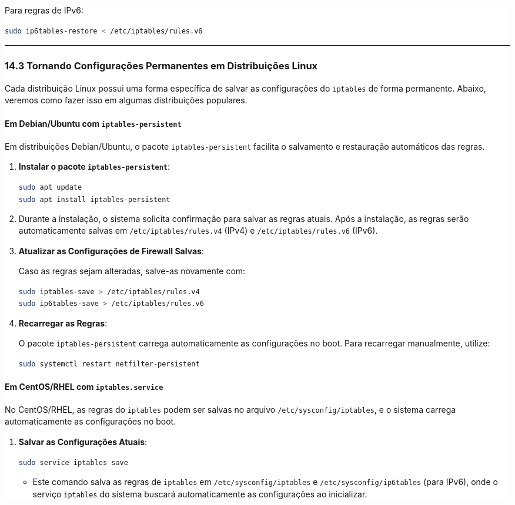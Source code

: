 Para regras de IPv6:

```bash
sudo ip6tables-restore < /etc/iptables/rules.v6
```

---

### **14.3 Tornando Configurações Permanentes em Distribuições Linux**

Cada distribuição Linux possui uma forma específica de salvar as configurações do `iptables` de forma permanente. Abaixo, veremos como fazer isso em algumas distribuições populares.

#### **Em Debian/Ubuntu com `iptables-persistent`**

Em distribuições Debian/Ubuntu, o pacote `iptables-persistent` facilita o salvamento e restauração automáticos das regras.

1. **Instalar o pacote `iptables-persistent`**:

   ```bash
   sudo apt update
   sudo apt install iptables-persistent
   ```

2. Durante a instalação, o sistema solicita confirmação para salvar as regras atuais. Após a instalação, as regras serão automaticamente salvas em `/etc/iptables/rules.v4` (IPv4) e `/etc/iptables/rules.v6` (IPv6).

3. **Atualizar as Configurações de Firewall Salvas**:

   Caso as regras sejam alteradas, salve-as novamente com:

   ```bash
   sudo iptables-save > /etc/iptables/rules.v4
   sudo ip6tables-save > /etc/iptables/rules.v6
   ```

4. **Recarregar as Regras**:

   O pacote `iptables-persistent` carrega automaticamente as configurações no boot. Para recarregar manualmente, utilize:

   ```bash
   sudo systemctl restart netfilter-persistent
   ```

#### **Em CentOS/RHEL com `iptables.service`**

No CentOS/RHEL, as regras do `iptables` podem ser salvas no arquivo `/etc/sysconfig/iptables`, e o sistema carrega automaticamente as configurações no boot.

1. **Salvar as Configurações Atuais**:

   ```bash
   sudo service iptables save
   ```

   - Este comando salva as regras de `iptables` em `/etc/sysconfig/iptables` e `/etc/sysconfig/ip6tables` (para IPv6), onde o serviço `iptables` do sistema buscará automaticamente as configurações ao inicializar.
